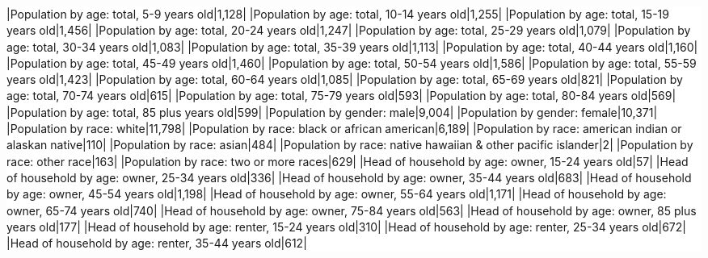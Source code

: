 |Population by age: total, 5-9 years old|1,128|
|Population by age: total, 10-14 years old|1,255|
|Population by age: total, 15-19 years old|1,456|
|Population by age: total, 20-24 years old|1,247|
|Population by age: total, 25-29 years old|1,079|
|Population by age: total, 30-34 years old|1,083|
|Population by age: total, 35-39 years old|1,113|
|Population by age: total, 40-44 years old|1,160|
|Population by age: total, 45-49 years old|1,460|
|Population by age: total, 50-54 years old|1,586|
|Population by age: total, 55-59 years old|1,423|
|Population by age: total, 60-64 years old|1,085|
|Population by age: total, 65-69 years old|821|
|Population by age: total, 70-74 years old|615|
|Population by age: total, 75-79 years old|593|
|Population by age: total, 80-84 years old|569|
|Population by age: total, 85 plus years old|599|
|Population by gender: male|9,004|
|Population by gender: female|10,371|
|Population by race: white|11,798|
|Population by race: black or african american|6,189|
|Population by race: american indian or alaskan native|110|
|Population by race: asian|484|
|Population by race: native hawaiian & other pacific islander|2|
|Population by race: other race|163|
|Population by race: two or more races|629|
|Head of household by age: owner, 15-24 years old|57|
|Head of household by age: owner, 25-34 years old|336|
|Head of household by age: owner, 35-44 years old|683|
|Head of household by age: owner, 45-54 years old|1,198|
|Head of household by age: owner, 55-64 years old|1,171|
|Head of household by age: owner, 65-74 years old|740|
|Head of household by age: owner, 75-84 years old|563|
|Head of household by age: owner, 85 plus years old|177|
|Head of household by age: renter, 15-24 years old|310|
|Head of household by age: renter, 25-34 years old|672|
|Head of household by age: renter, 35-44 years old|612|